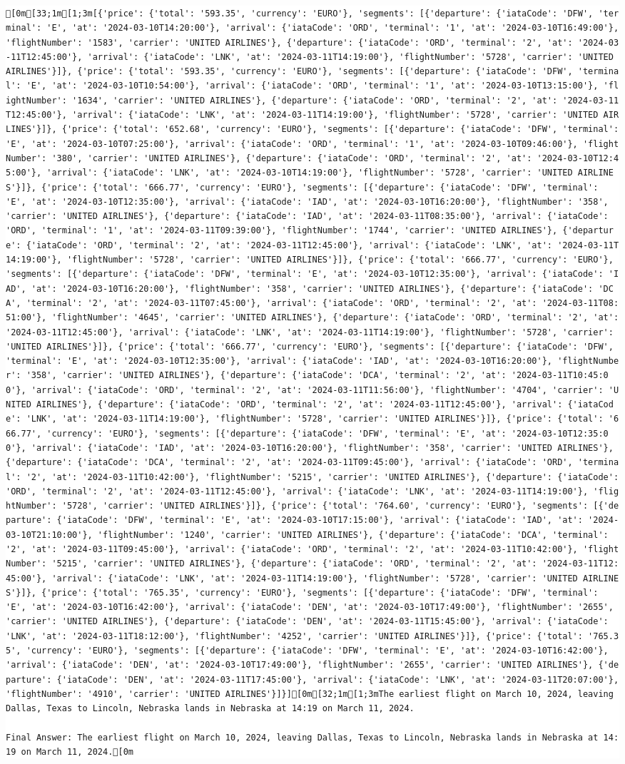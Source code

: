 ```
[0m[33;1m[1;3m[{'price': {'total': '593.35', 'currency': 'EURO'}, 'segments': [{'departure': {'iataCode': 'DFW', 'terminal': 'E', 'at': '2024-03-10T14:20:00'}, 'arrival': {'iataCode': 'ORD', 'terminal': '1', 'at': '2024-03-10T16:49:00'}, 'flightNumber': '1583', 'carrier': 'UNITED AIRLINES'}, {'departure': {'iataCode': 'ORD', 'terminal': '2', 'at': '2024-03-11T12:45:00'}, 'arrival': {'iataCode': 'LNK', 'at': '2024-03-11T14:19:00'}, 'flightNumber': '5728', 'carrier': 'UNITED AIRLINES'}]}, {'price': {'total': '593.35', 'currency': 'EURO'}, 'segments': [{'departure': {'iataCode': 'DFW', 'terminal': 'E', 'at': '2024-03-10T10:54:00'}, 'arrival': {'iataCode': 'ORD', 'terminal': '1', 'at': '2024-03-10T13:15:00'}, 'flightNumber': '1634', 'carrier': 'UNITED AIRLINES'}, {'departure': {'iataCode': 'ORD', 'terminal': '2', 'at': '2024-03-11T12:45:00'}, 'arrival': {'iataCode': 'LNK', 'at': '2024-03-11T14:19:00'}, 'flightNumber': '5728', 'carrier': 'UNITED AIRLINES'}]}, {'price': {'total': '652.68', 'currency': 'EURO'}, 'segments': [{'departure': {'iataCode': 'DFW', 'terminal': 'E', 'at': '2024-03-10T07:25:00'}, 'arrival': {'iataCode': 'ORD', 'terminal': '1', 'at': '2024-03-10T09:46:00'}, 'flightNumber': '380', 'carrier': 'UNITED AIRLINES'}, {'departure': {'iataCode': 'ORD', 'terminal': '2', 'at': '2024-03-10T12:45:00'}, 'arrival': {'iataCode': 'LNK', 'at': '2024-03-10T14:19:00'}, 'flightNumber': '5728', 'carrier': 'UNITED AIRLINES'}]}, {'price': {'total': '666.77', 'currency': 'EURO'}, 'segments': [{'departure': {'iataCode': 'DFW', 'terminal': 'E', 'at': '2024-03-10T12:35:00'}, 'arrival': {'iataCode': 'IAD', 'at': '2024-03-10T16:20:00'}, 'flightNumber': '358', 'carrier': 'UNITED AIRLINES'}, {'departure': {'iataCode': 'IAD', 'at': '2024-03-11T08:35:00'}, 'arrival': {'iataCode': 'ORD', 'terminal': '1', 'at': '2024-03-11T09:39:00'}, 'flightNumber': '1744', 'carrier': 'UNITED AIRLINES'}, {'departure': {'iataCode': 'ORD', 'terminal': '2', 'at': '2024-03-11T12:45:00'}, 'arrival': {'iataCode': 'LNK', 'at': '2024-03-11T14:19:00'}, 'flightNumber': '5728', 'carrier': 'UNITED AIRLINES'}]}, {'price': {'total': '666.77', 'currency': 'EURO'}, 'segments': [{'departure': {'iataCode': 'DFW', 'terminal': 'E', 'at': '2024-03-10T12:35:00'}, 'arrival': {'iataCode': 'IAD', 'at': '2024-03-10T16:20:00'}, 'flightNumber': '358', 'carrier': 'UNITED AIRLINES'}, {'departure': {'iataCode': 'DCA', 'terminal': '2', 'at': '2024-03-11T07:45:00'}, 'arrival': {'iataCode': 'ORD', 'terminal': '2', 'at': '2024-03-11T08:51:00'}, 'flightNumber': '4645', 'carrier': 'UNITED AIRLINES'}, {'departure': {'iataCode': 'ORD', 'terminal': '2', 'at': '2024-03-11T12:45:00'}, 'arrival': {'iataCode': 'LNK', 'at': '2024-03-11T14:19:00'}, 'flightNumber': '5728', 'carrier': 'UNITED AIRLINES'}]}, {'price': {'total': '666.77', 'currency': 'EURO'}, 'segments': [{'departure': {'iataCode': 'DFW', 'terminal': 'E', 'at': '2024-03-10T12:35:00'}, 'arrival': {'iataCode': 'IAD', 'at': '2024-03-10T16:20:00'}, 'flightNumber': '358', 'carrier': 'UNITED AIRLINES'}, {'departure': {'iataCode': 'DCA', 'terminal': '2', 'at': '2024-03-11T10:45:00'}, 'arrival': {'iataCode': 'ORD', 'terminal': '2', 'at': '2024-03-11T11:56:00'}, 'flightNumber': '4704', 'carrier': 'UNITED AIRLINES'}, {'departure': {'iataCode': 'ORD', 'terminal': '2', 'at': '2024-03-11T12:45:00'}, 'arrival': {'iataCode': 'LNK', 'at': '2024-03-11T14:19:00'}, 'flightNumber': '5728', 'carrier': 'UNITED AIRLINES'}]}, {'price': {'total': '666.77', 'currency': 'EURO'}, 'segments': [{'departure': {'iataCode': 'DFW', 'terminal': 'E', 'at': '2024-03-10T12:35:00'}, 'arrival': {'iataCode': 'IAD', 'at': '2024-03-10T16:20:00'}, 'flightNumber': '358', 'carrier': 'UNITED AIRLINES'}, {'departure': {'iataCode': 'DCA', 'terminal': '2', 'at': '2024-03-11T09:45:00'}, 'arrival': {'iataCode': 'ORD', 'terminal': '2', 'at': '2024-03-11T10:42:00'}, 'flightNumber': '5215', 'carrier': 'UNITED AIRLINES'}, {'departure': {'iataCode': 'ORD', 'terminal': '2', 'at': '2024-03-11T12:45:00'}, 'arrival': {'iataCode': 'LNK', 'at': '2024-03-11T14:19:00'}, 'flightNumber': '5728', 'carrier': 'UNITED AIRLINES'}]}, {'price': {'total': '764.60', 'currency': 'EURO'}, 'segments': [{'departure': {'iataCode': 'DFW', 'terminal': 'E', 'at': '2024-03-10T17:15:00'}, 'arrival': {'iataCode': 'IAD', 'at': '2024-03-10T21:10:00'}, 'flightNumber': '1240', 'carrier': 'UNITED AIRLINES'}, {'departure': {'iataCode': 'DCA', 'terminal': '2', 'at': '2024-03-11T09:45:00'}, 'arrival': {'iataCode': 'ORD', 'terminal': '2', 'at': '2024-03-11T10:42:00'}, 'flightNumber': '5215', 'carrier': 'UNITED AIRLINES'}, {'departure': {'iataCode': 'ORD', 'terminal': '2', 'at': '2024-03-11T12:45:00'}, 'arrival': {'iataCode': 'LNK', 'at': '2024-03-11T14:19:00'}, 'flightNumber': '5728', 'carrier': 'UNITED AIRLINES'}]}, {'price': {'total': '765.35', 'currency': 'EURO'}, 'segments': [{'departure': {'iataCode': 'DFW', 'terminal': 'E', 'at': '2024-03-10T16:42:00'}, 'arrival': {'iataCode': 'DEN', 'at': '2024-03-10T17:49:00'}, 'flightNumber': '2655', 'carrier': 'UNITED AIRLINES'}, {'departure': {'iataCode': 'DEN', 'at': '2024-03-11T15:45:00'}, 'arrival': {'iataCode': 'LNK', 'at': '2024-03-11T18:12:00'}, 'flightNumber': '4252', 'carrier': 'UNITED AIRLINES'}]}, {'price': {'total': '765.35', 'currency': 'EURO'}, 'segments': [{'departure': {'iataCode': 'DFW', 'terminal': 'E', 'at': '2024-03-10T16:42:00'}, 'arrival': {'iataCode': 'DEN', 'at': '2024-03-10T17:49:00'}, 'flightNumber': '2655', 'carrier': 'UNITED AIRLINES'}, {'departure': {'iataCode': 'DEN', 'at': '2024-03-11T17:45:00'}, 'arrival': {'iataCode': 'LNK', 'at': '2024-03-11T20:07:00'}, 'flightNumber': '4910', 'carrier': 'UNITED AIRLINES'}]}][0m[32;1m[1;3mThe earliest flight on March 10, 2024, leaving Dallas, Texas to Lincoln, Nebraska lands in Nebraska at 14:19 on March 11, 2024.

Final Answer: The earliest flight on March 10, 2024, leaving Dallas, Texas to Lincoln, Nebraska lands in Nebraska at 14:19 on March 11, 2024.[0m

```